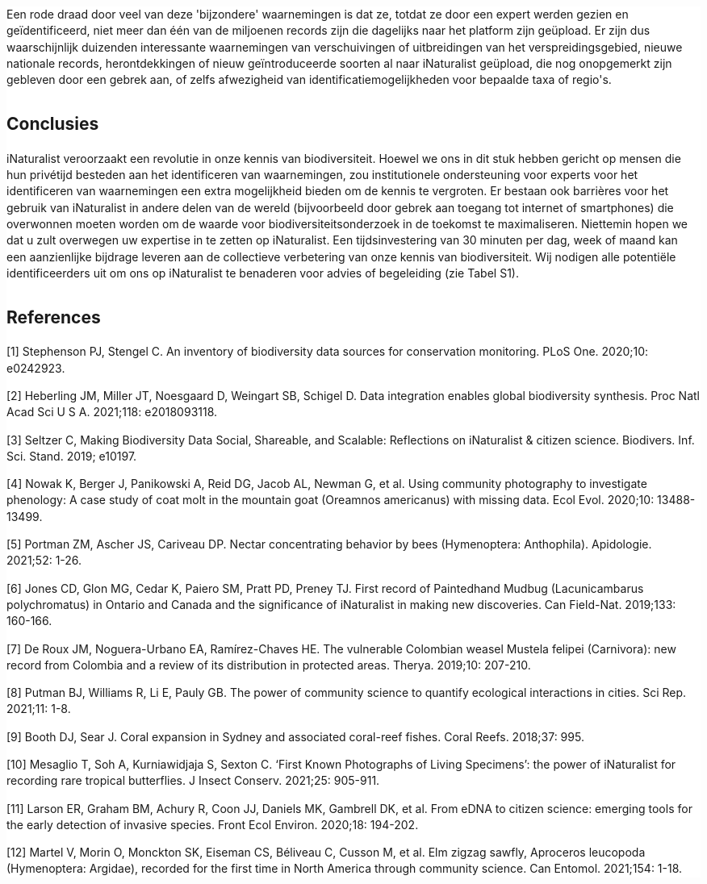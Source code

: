 Een rode draad door veel van deze 'bijzondere' waarnemingen is dat ze, totdat ze door een expert werden gezien en geïdentificeerd, niet meer dan één van de miljoenen records zijn die dagelijks naar het platform zijn geüpload. Er zijn dus waarschijnlijk duizenden interessante waarnemingen van verschuivingen of uitbreidingen van het verspreidingsgebied, nieuwe nationale records, herontdekkingen of nieuw geïntroduceerde soorten al naar iNaturalist geüpload, die nog onopgemerkt zijn gebleven door een gebrek aan, of zelfs afwezigheid van identificatiemogelijkheden voor bepaalde taxa of regio's.

## Conclusies
iNaturalist veroorzaakt een revolutie in onze kennis van biodiversiteit. Hoewel we ons in dit stuk hebben gericht op mensen die hun privétijd besteden aan het identificeren van waarnemingen, zou institutionele ondersteuning voor experts voor het identificeren van waarnemingen een extra mogelijkheid bieden om de kennis te vergroten. Er bestaan ook barrières voor het gebruik van iNaturalist in andere delen van de wereld (bijvoorbeeld door gebrek aan toegang tot internet of smartphones) die overwonnen moeten worden om de waarde voor biodiversiteitsonderzoek in de toekomst te maximaliseren. Niettemin hopen we dat u zult overwegen uw expertise in te zetten op iNaturalist. Een tijdsinvestering van 30 minuten per dag, week of maand kan een aanzienlijke bijdrage leveren aan de collectieve verbetering van onze kennis van biodiversiteit. Wij nodigen alle potentiële identificeerders uit om ons op iNaturalist te benaderen voor advies of begeleiding (zie Tabel S1).

## References
[1] Stephenson PJ, Stengel C. An inventory of biodiversity data sources for conservation monitoring. PLoS One. 2020;10: e0242923.

[2] Heberling JM, Miller JT, Noesgaard D, Weingart SB, Schigel D. Data integration enables global biodiversity synthesis. Proc Natl Acad Sci U S A. 2021;118: e2018093118.

[3] Seltzer C, Making Biodiversity Data Social, Shareable, and Scalable: Reflections on iNaturalist & citizen science. Biodivers. Inf. Sci. Stand. 2019; e10197.

[4] Nowak K, Berger J, Panikowski A, Reid DG, Jacob AL, Newman G, et al. Using community photography to investigate phenology: A case study of coat molt in the mountain goat (Oreamnos americanus) with missing data. Ecol Evol. 2020;10: 13488-13499.

[5] Portman ZM, Ascher JS, Cariveau DP. Nectar concentrating behavior by bees (Hymenoptera: Anthophila). Apidologie. 2021;52: 1-26.

[6] Jones CD, Glon MG, Cedar K, Paiero SM, Pratt PD, Preney TJ. First record of Paintedhand Mudbug (Lacunicambarus polychromatus) in Ontario and Canada and the significance of iNaturalist in making new discoveries. Can Field-Nat. 2019;133: 160-166.

[7] De Roux JM, Noguera-Urbano EA, Ramírez-Chaves HE. The vulnerable Colombian weasel Mustela felipei (Carnivora): new record from Colombia and a review of its distribution in protected areas. Therya. 2019;10: 207-210.

[8] Putman BJ, Williams R, Li E, Pauly GB. The power of community science to quantify ecological interactions in cities. Sci Rep. 2021;11: 1-8.

[9] Booth DJ, Sear J. Coral expansion in Sydney and associated coral-reef fishes. Coral Reefs. 2018;37: 995.

[10] Mesaglio T, Soh A, Kurniawidjaja S, Sexton C. ‘First Known Photographs of Living Specimens’: the power of iNaturalist for recording rare tropical butterflies. J Insect Conserv. 2021;25: 905-911.

[11] Larson ER, Graham BM, Achury R, Coon JJ, Daniels MK, Gambrell DK, et al. From eDNA to citizen science: emerging tools for the early detection of invasive species. Front Ecol Environ. 2020;18: 194-202.

[12] Martel V, Morin O, Monckton SK, Eiseman CS, Béliveau C, Cusson M, et al. Elm zigzag sawfly, Aproceros leucopoda (Hymenoptera: Argidae), recorded for the first time in North America through community science. Can Entomol. 2021;154: 1-18.
